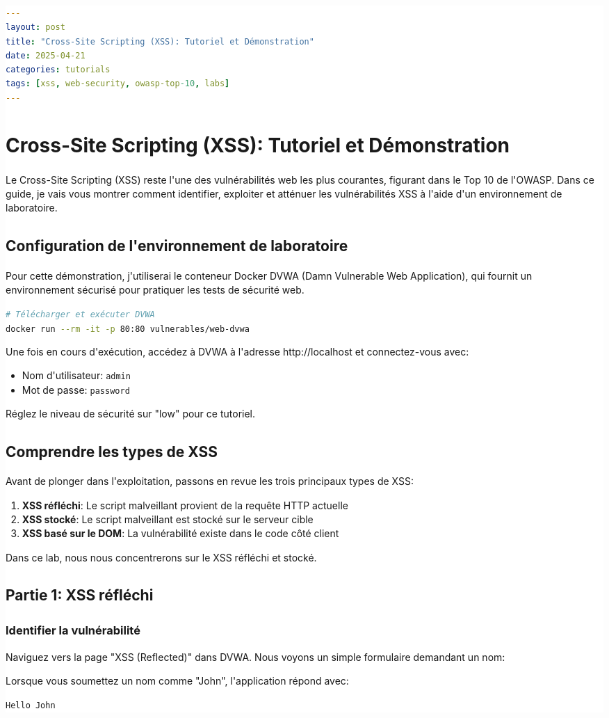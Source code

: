 ```yaml
---
layout: post
title: "Cross-Site Scripting (XSS): Tutoriel et Démonstration"
date: 2025-04-21
categories: tutorials
tags: [xss, web-security, owasp-top-10, labs]
---
```


# Cross-Site Scripting (XSS): Tutoriel et Démonstration

Le Cross-Site Scripting (XSS) reste l'une des vulnérabilités web les plus courantes, figurant dans le Top 10 de l'OWASP. Dans ce guide, je vais vous montrer comment identifier, exploiter et atténuer les vulnérabilités XSS à l'aide d'un environnement de laboratoire.

## Configuration de l'environnement de laboratoire

Pour cette démonstration, j'utiliserai le conteneur Docker DVWA (Damn Vulnerable Web Application), qui fournit un environnement sécurisé pour pratiquer les tests de sécurité web.

```bash
# Télécharger et exécuter DVWA
docker run --rm -it -p 80:80 vulnerables/web-dvwa
```

Une fois en cours d'exécution, accédez à DVWA à l'adresse http://localhost et connectez-vous avec:
- Nom d'utilisateur: `admin`
- Mot de passe: `password`

Réglez le niveau de sécurité sur "low" pour ce tutoriel.

## Comprendre les types de XSS

Avant de plonger dans l'exploitation, passons en revue les trois principaux types de XSS:

1. **XSS réfléchi**: Le script malveillant provient de la requête HTTP actuelle
2. **XSS stocké**: Le script malveillant est stocké sur le serveur cible
3. **XSS basé sur le DOM**: La vulnérabilité existe dans le code côté client

Dans ce lab, nous nous concentrerons sur le XSS réfléchi et stocké.

## Partie 1: XSS réfléchi

### Identifier la vulnérabilité

Naviguez vers la page "XSS (Reflected)" dans DVWA. Nous voyons un simple formulaire demandant un nom:

Lorsque vous soumettez un nom comme "John", l'application répond avec:
```
Hello John
```
